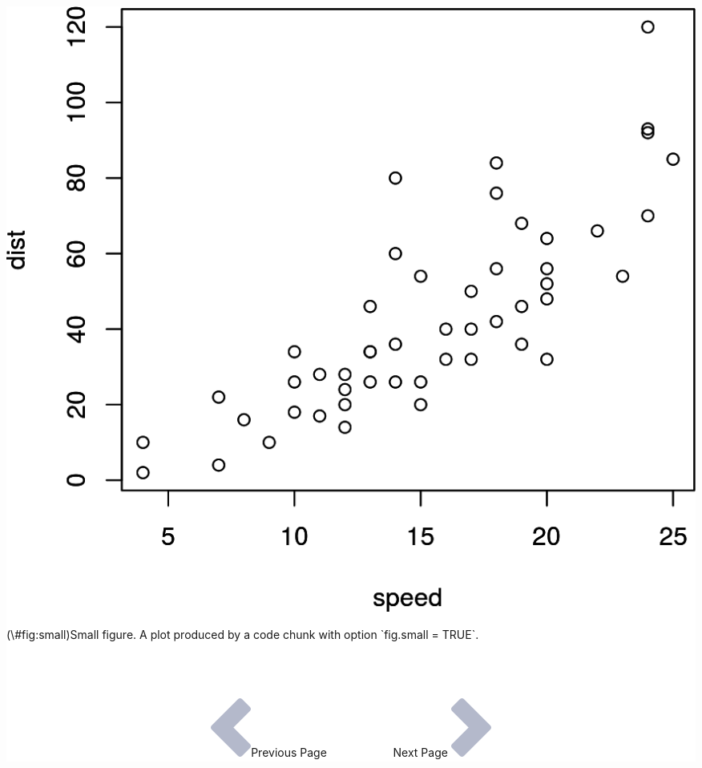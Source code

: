 <div class="figure">
<img src="./pages/mydoc/AuthoringRmdVignettes_files/small-1.png" alt="Small figure. A plot produced by a code chunk with option `fig.small = TRUE`." width="100%"  class="smallfigure" />
<p class="caption">(\#fig:small)Small figure. A plot produced by a code chunk with option `fig.small = TRUE`.</p>
</div>


<br><br><center><a href="mydoc_AuthoringRmdVignettes_05.html"><img src="images/left_arrow.png" alt="Previous page."></a>Previous Page &nbsp; &nbsp; &nbsp; &nbsp; &nbsp; &nbsp; &nbsp; &nbsp; &nbsp; &nbsp; Next Page
<a href="mydoc_AuthoringRmdVignettes_07.html"><img src="images/right_arrow.png" alt="Next page."></a></center>

